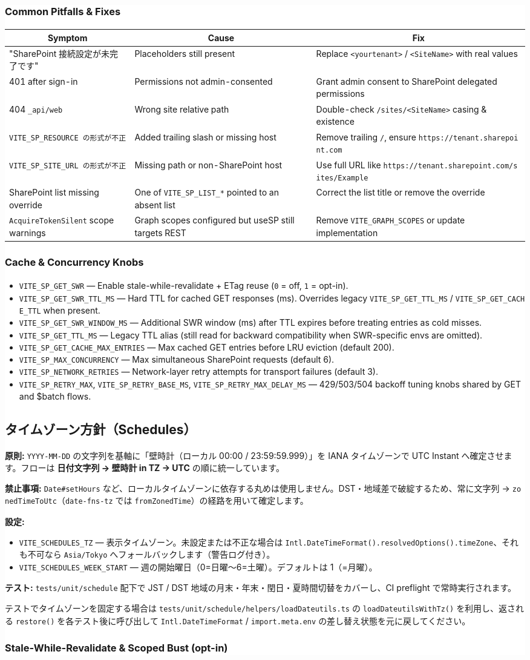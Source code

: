 ### Common Pitfalls & Fixes

| Symptom                             | Cause                                                | Fix                                                             |
| ----------------------------------- | ---------------------------------------------------- | --------------------------------------------------------------- |
| "SharePoint 接続設定が未完了です"   | Placeholders still present                           | Replace `<yourtenant>` / `<SiteName>` with real values          |
| 401 after sign-in                   | Permissions not admin-consented                      | Grant admin consent to SharePoint delegated permissions         |
| 404 `_api/web`                      | Wrong site relative path                             | Double-check `/sites/<SiteName>` casing & existence             |
| `VITE_SP_RESOURCE の形式が不正`     | Added trailing slash or missing host                 | Remove trailing `/`, ensure `https://tenant.sharepoint.com`     |
| `VITE_SP_SITE_URL の形式が不正`     | Missing path or non-SharePoint host                  | Use full URL like `https://tenant.sharepoint.com/sites/Example` |
| SharePoint list missing override    | One of `VITE_SP_LIST_*` pointed to an absent list    | Correct the list title or remove the override                   |
| `AcquireTokenSilent` scope warnings | Graph scopes configured but useSP still targets REST | Remove `VITE_GRAPH_SCOPES` or update implementation             |

### Cache & Concurrency Knobs

- `VITE_SP_GET_SWR` — Enable stale-while-revalidate + ETag reuse (`0` = off, `1` = opt-in).
- `VITE_SP_GET_SWR_TTL_MS` — Hard TTL for cached GET responses (ms). Overrides legacy `VITE_SP_GET_TTL_MS` / `VITE_SP_GET_CACHE_TTL` when present.
- `VITE_SP_GET_SWR_WINDOW_MS` — Additional SWR window (ms) after TTL expires before treating entries as cold misses.
- `VITE_SP_GET_TTL_MS` — Legacy TTL alias (still read for backward compatibility when SWR-specific envs are omitted).
- `VITE_SP_GET_CACHE_MAX_ENTRIES` — Max cached GET entries before LRU eviction (default 200).
- `VITE_SP_MAX_CONCURRENCY` — Max simultaneous SharePoint requests (default 6).
- `VITE_SP_NETWORK_RETRIES` — Network-layer retry attempts for transport failures (default 3).
- `VITE_SP_RETRY_MAX`, `VITE_SP_RETRY_BASE_MS`, `VITE_SP_RETRY_MAX_DELAY_MS` — 429/503/504 backoff tuning knobs shared by GET and $batch flows.

## タイムゾーン方針（Schedules）

**原則:** `YYYY-MM-DD` の文字列を基軸に「壁時計（ローカル 00:00 / 23:59:59.999）」を IANA タイムゾーンで UTC Instant へ確定させます。フローは **日付文字列 → 壁時計 in TZ → UTC** の順に統一しています。

**禁止事項:** `Date#setHours` など、ローカルタイムゾーンに依存する丸めは使用しません。DST・地域差で破綻するため、常に文字列 → `zonedTimeToUtc`（`date-fns-tz` では `fromZonedTime`）の経路を用いて確定します。

**設定:**

- `VITE_SCHEDULES_TZ` — 表示タイムゾーン。未設定または不正な場合は `Intl.DateTimeFormat().resolvedOptions().timeZone`、それも不可なら `Asia/Tokyo` へフォールバックします（警告ログ付き）。
- `VITE_SCHEDULES_WEEK_START` — 週の開始曜日（0=日曜〜6=土曜）。デフォルトは 1（=月曜）。

**テスト:** `tests/unit/schedule` 配下で JST / DST 地域の月末・年末・閏日・夏時間切替をカバーし、CI preflight で常時実行されます。

テストでタイムゾーンを固定する場合は `tests/unit/schedule/helpers/loadDateutils.ts` の `loadDateutilsWithTz()` を利用し、返される `restore()` を各テスト後に呼び出して `Intl.DateTimeFormat` / `import.meta.env` の差し替え状態を元に戻してください。

### Stale-While-Revalidate & Scoped Bust (opt-in)
